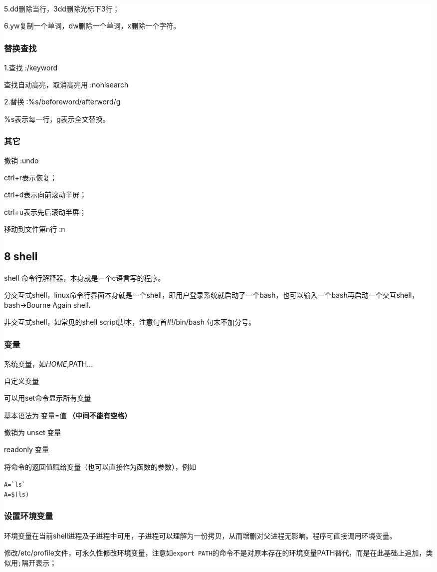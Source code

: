 5.dd删除当行，3dd删除光标下3行；

6.yw复制一个单词，dw删除一个单词，x删除一个字符。

### 替换查找

1.查找 :/keyword 

查找自动高亮，取消高亮用 :nohlsearch

2.替换 :%s/beforeword/afterword/g

%s表示每一行，g表示全文替换。

### 其它

撤销 :undo 

ctrl+r表示恢复；

ctrl+d表示向前滚动半屏；

ctrl+u表示先后滚动半屏；

移动到文件第n行 :n

## 8  shell

shell 命令行解释器，本身就是一个c语言写的程序。

分交互式shell，linux命令行界面本身就是一个shell，即用户登录系统就启动了一个bash，也可以输入一个bash再启动一个交互shell，bash->Bourne Again shell.

非交互式shell，如常见的shell script脚本，注意句首#!/bin/bash 句末不加分号。

### 变量

系统变量，如$HOME,$PATH...

自定义变量

可以用set命令显示所有变量

基本语法为 变量=值 **（中间不能有空格）**

撤销为 unset 变量

readonly 变量

将命令的返回值赋给变量（也可以直接作为函数的参数），例如 

```
A=`ls`
A=$(ls)
```

### 设置环境变量

环境变量在当前shell进程及子进程中可用，子进程可以理解为一份拷贝，从而增删对父进程无影响。程序可直接调用环境变量。

修改/etc/profile文件，可永久性修改环境变量，注意如`export PATH`的命令不是对原本存在的环境变量PATH替代，而是在此基础上追加，类似用`;`隔开表示；
